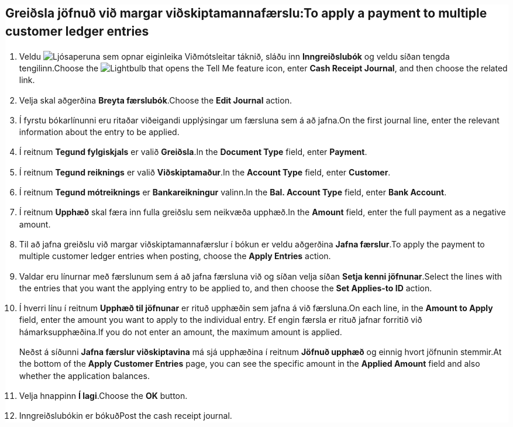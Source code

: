 ## <a name="to-apply-a-payment-to-multiple-customer-ledger-entries"></a><span data-ttu-id="6bcb4-159">Greiðsla jöfnuð við margar viðskiptamannafærslu:</span><span class="sxs-lookup"><span data-stu-id="6bcb4-159">To apply a payment to multiple customer ledger entries</span></span>
1. <span data-ttu-id="6bcb4-160">Veldu ![Ljósaperuna sem opnar eiginleika Viðmótsleitar](media/ui-search/search_small.png "Segðu mér hvað þú vilt gera") táknið, sláðu inn **Inngreiðslubók** og veldu síðan tengda tengilinn.</span><span class="sxs-lookup"><span data-stu-id="6bcb4-160">Choose the ![Lightbulb that opens the Tell Me feature](media/ui-search/search_small.png "Tell me what you want to do") icon, enter **Cash Receipt Journal**, and then choose the related link.</span></span>
2. <span data-ttu-id="6bcb4-161">Velja skal aðgerðina **Breyta færslubók**.</span><span class="sxs-lookup"><span data-stu-id="6bcb4-161">Choose the **Edit Journal** action.</span></span>
3. <span data-ttu-id="6bcb4-162">Í fyrstu bókarlínunni eru ritaðar viðeigandi upplýsingar um færsluna sem á að jafna.</span><span class="sxs-lookup"><span data-stu-id="6bcb4-162">On the first journal line, enter the relevant information about the entry to be applied.</span></span>
4. <span data-ttu-id="6bcb4-163">Í reitnum **Tegund fylgiskjals** er valið **Greiðsla**.</span><span class="sxs-lookup"><span data-stu-id="6bcb4-163">In the **Document Type** field, enter **Payment**.</span></span>
5. <span data-ttu-id="6bcb4-164">Í reitnum **Tegund reiknings** er valið **Viðskiptamaður**.</span><span class="sxs-lookup"><span data-stu-id="6bcb4-164">In the **Account Type** field, enter **Customer**.</span></span>
6. <span data-ttu-id="6bcb4-165">Í reitnum **Tegund mótreiknings** er **Bankareikningur** valinn.</span><span class="sxs-lookup"><span data-stu-id="6bcb4-165">In the **Bal. Account Type** field, enter **Bank Account**.</span></span>
7. <span data-ttu-id="6bcb4-166">Í reitnum **Upphæð** skal færa inn fulla greiðslu sem neikvæða upphæð.</span><span class="sxs-lookup"><span data-stu-id="6bcb4-166">In the **Amount** field, enter the full payment as a negative amount.</span></span>
8. <span data-ttu-id="6bcb4-167">Til að jafna greiðslu við margar viðskiptamannafærslur í bókun er veldu aðgerðina **Jafna færslur**.</span><span class="sxs-lookup"><span data-stu-id="6bcb4-167">To apply the payment to multiple customer ledger entries when posting, choose the **Apply Entries** action.</span></span>  
9. <span data-ttu-id="6bcb4-168">Valdar eru línurnar með færslunum sem á að jafna færsluna við og síðan velja síðan **Setja kenni jöfnunar**.</span><span class="sxs-lookup"><span data-stu-id="6bcb4-168">Select the lines with the entries that you want the applying entry to be applied to, and then choose the **Set Applies-to ID** action.</span></span>  
10. <span data-ttu-id="6bcb4-169">Í hverri línu í reitnum  **Upphæð til jöfnunar** er rituð upphæðin sem jafna á við færsluna.</span><span class="sxs-lookup"><span data-stu-id="6bcb4-169">On each line, in the **Amount to Apply** field, enter the amount you want to apply to the individual entry.</span></span> <span data-ttu-id="6bcb4-170">Ef engin færsla er rituð jafnar forritið við hámarksupphæðina.</span><span class="sxs-lookup"><span data-stu-id="6bcb4-170">If you do not enter an amount, the maximum amount is applied.</span></span>

    <span data-ttu-id="6bcb4-171">Neðst á síðunni **Jafna færslur viðskiptavina** má sjá upphæðina í reitnum **Jöfnuð upphæð** og einnig hvort jöfnunin stemmir.</span><span class="sxs-lookup"><span data-stu-id="6bcb4-171">At the bottom of the **Apply Customer Entries** page, you can see the specific amount in the **Applied Amount** field and also whether the application balances.</span></span>  
11. <span data-ttu-id="6bcb4-172">Velja hnappinn **Í lagi**.</span><span class="sxs-lookup"><span data-stu-id="6bcb4-172">Choose the **OK** button.</span></span>
12. <span data-ttu-id="6bcb4-173">Inngreiðslubókin er bókuð</span><span class="sxs-lookup"><span data-stu-id="6bcb4-173">Post the cash receipt journal.</span></span>
